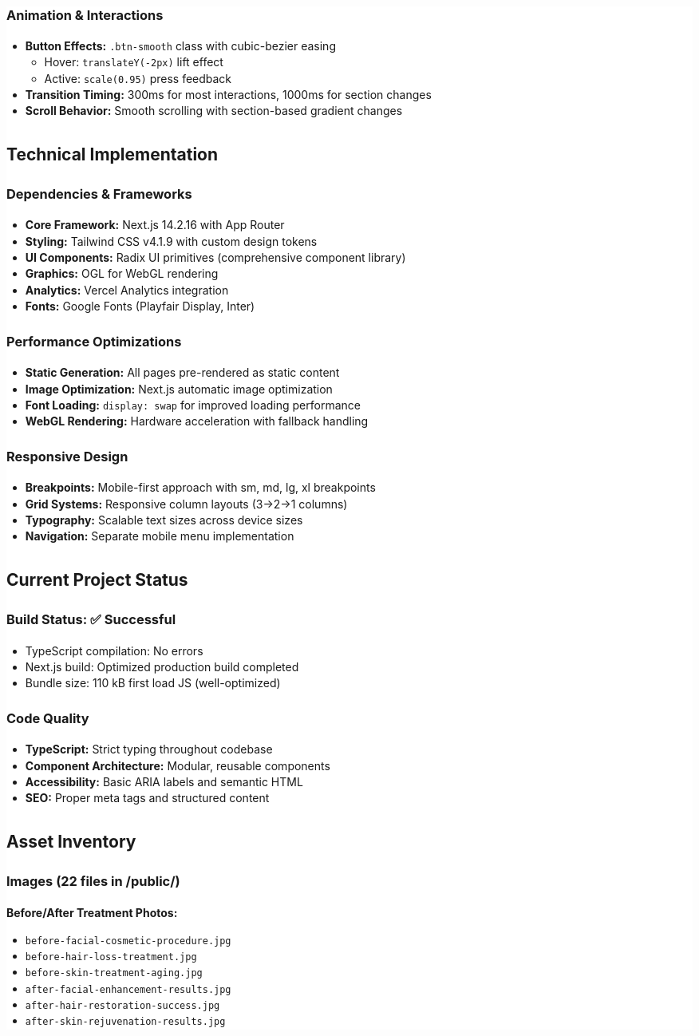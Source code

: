 ### **Animation & Interactions**
- **Button Effects:** `.btn-smooth` class with cubic-bezier easing
  - Hover: `translateY(-2px)` lift effect
  - Active: `scale(0.95)` press feedback
- **Transition Timing:** 300ms for most interactions, 1000ms for section changes
- **Scroll Behavior:** Smooth scrolling with section-based gradient changes

## Technical Implementation

### **Dependencies & Frameworks**
- **Core Framework:** Next.js 14.2.16 with App Router
- **Styling:** Tailwind CSS v4.1.9 with custom design tokens
- **UI Components:** Radix UI primitives (comprehensive component library)
- **Graphics:** OGL for WebGL rendering
- **Analytics:** Vercel Analytics integration
- **Fonts:** Google Fonts (Playfair Display, Inter)

### **Performance Optimizations**
- **Static Generation:** All pages pre-rendered as static content
- **Image Optimization:** Next.js automatic image optimization
- **Font Loading:** `display: swap` for improved loading performance
- **WebGL Rendering:** Hardware acceleration with fallback handling

### **Responsive Design**
- **Breakpoints:** Mobile-first approach with sm, md, lg, xl breakpoints
- **Grid Systems:** Responsive column layouts (3→2→1 columns)
- **Typography:** Scalable text sizes across device sizes
- **Navigation:** Separate mobile menu implementation

## Current Project Status

### **Build Status:** ✅ Successful
- TypeScript compilation: No errors
- Next.js build: Optimized production build completed
- Bundle size: 110 kB first load JS (well-optimized)

### **Code Quality**
- **TypeScript:** Strict typing throughout codebase
- **Component Architecture:** Modular, reusable components
- **Accessibility:** Basic ARIA labels and semantic HTML
- **SEO:** Proper meta tags and structured content

## Asset Inventory

### **Images (22 files in /public/)**
**Before/After Treatment Photos:**
- `before-facial-cosmetic-procedure.jpg`
- `before-hair-loss-treatment.jpg`
- `before-skin-treatment-aging.jpg`
- `after-facial-enhancement-results.jpg`
- `after-hair-restoration-success.jpg`
- `after-skin-rejuvenation-results.jpg`
